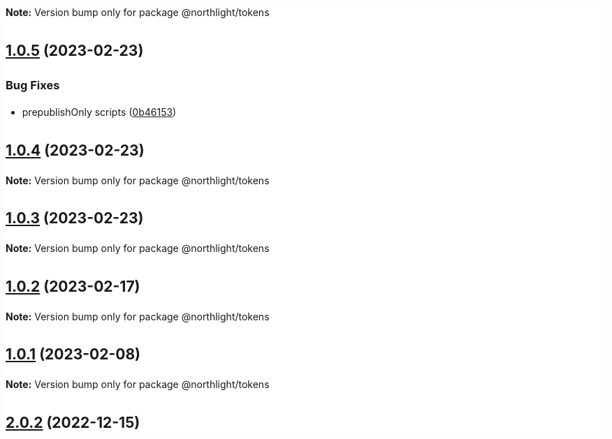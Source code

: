 **Note:** Version bump only for package @northlight/tokens





## [1.0.5](https://github.com/mediatool/northlight/compare/@northlight/tokens@1.0.4...@northlight/tokens@1.0.5) (2023-02-23)


### Bug Fixes

* prepublishOnly scripts ([0b46153](https://github.com/mediatool/northlight/commit/0b461537345c832000a2fc69325465cc27bb3385))





## [1.0.4](https://github.com/mediatool/northlight/compare/@northlight/tokens@1.0.2...@northlight/tokens@1.0.4) (2023-02-23)

**Note:** Version bump only for package @northlight/tokens





## [1.0.3](https://github.com/mediatool/northlight/compare/@northlight/tokens@1.0.2...@northlight/tokens@1.0.3) (2023-02-23)

**Note:** Version bump only for package @northlight/tokens





## [1.0.2](https://github.com/mediatool/northlight/compare/@northlight/tokens@1.0.1...@northlight/tokens@1.0.2) (2023-02-17)

**Note:** Version bump only for package @northlight/tokens





## [1.0.1](https://github.com/mediatool/northlight/compare/@northlight/tokens@1.0.1...@northlight/tokens@1.0.1) (2023-02-08)

**Note:** Version bump only for package @northlight/tokens





## [2.0.2](https://github.com/mediatool/mediatool/compare/@mediatool/tokens@2.0.1...@mediatool/tokens@2.0.2) (2022-12-15)
